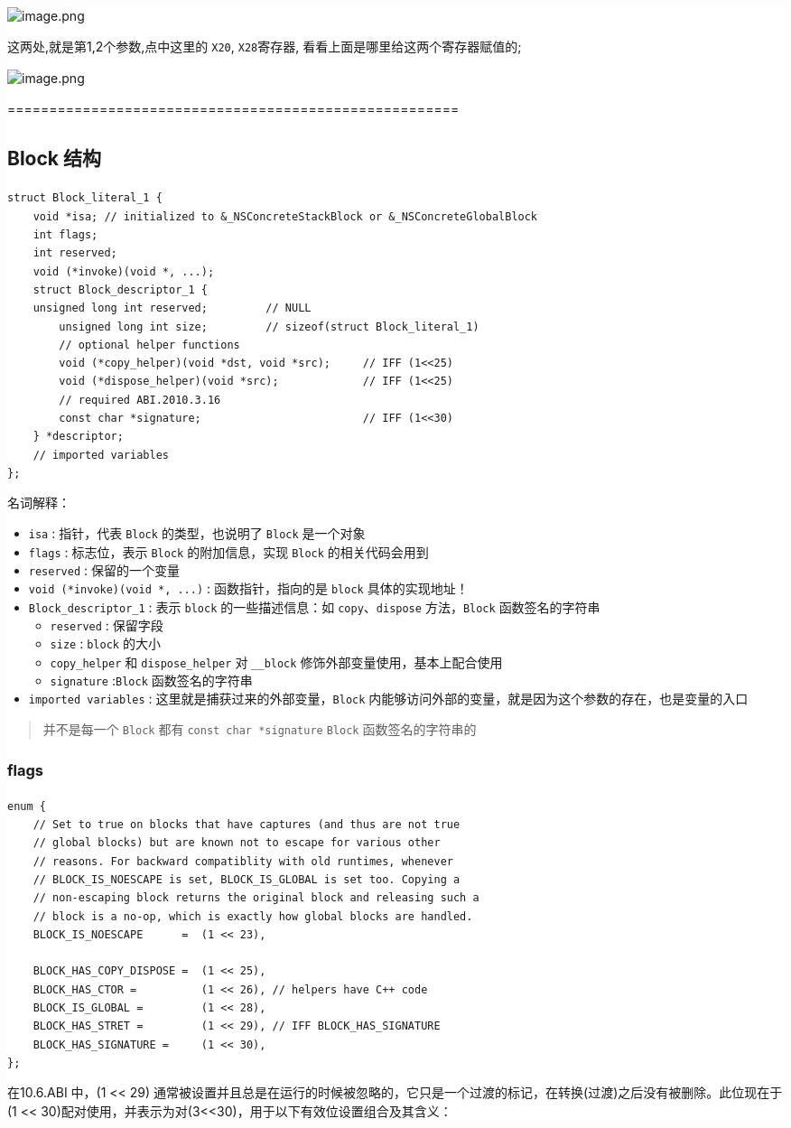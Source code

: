 
![image.png](https://upload-images.jianshu.io/upload_images/1009061-e8b33054d46b5212.png?imageMogr2/auto-orient/strip%7CimageView2/2/w/1240)

这两处,就是第1,2个参数,点中这里的 `X20`, `X28`寄存器, 看看上面是哪里给这两个寄存器赋值的;

![image.png](https://upload-images.jianshu.io/upload_images/1009061-d5180fd1eec7625a.png?imageMogr2/auto-orient/strip%7CimageView2/2/w/1240)

======================================================

## Block 结构
```
struct Block_literal_1 {
    void *isa; // initialized to &_NSConcreteStackBlock or &_NSConcreteGlobalBlock
    int flags;
    int reserved;
    void (*invoke)(void *, ...);
    struct Block_descriptor_1 {
    unsigned long int reserved;         // NULL
        unsigned long int size;         // sizeof(struct Block_literal_1)
        // optional helper functions
        void (*copy_helper)(void *dst, void *src);     // IFF (1<<25)
        void (*dispose_helper)(void *src);             // IFF (1<<25)
        // required ABI.2010.3.16
        const char *signature;                         // IFF (1<<30)
    } *descriptor;
    // imported variables
};

```

名词解释：
- `isa` : 指针，代表 `Block` 的类型，也说明了 `Block` 是一个对象
- `flags` : 标志位，表示 `Block` 的附加信息，实现 `Block` 的相关代码会用到
- `reserved` : 保留的一个变量
- `void (*invoke)(void *, ...)` : 函数指针，指向的是 `block` 具体的实现地址！
- `Block_descriptor_1` : 表示 `block` 的一些描述信息：如 `copy`、`dispose` 方法，`Block` 函数签名的字符串
    - `reserved` : 保留字段
    - `size` : `block` 的大小
    - `copy_helper` 和 `dispose_helper` 对 `__block` 修饰外部变量使用，基本上配合使用
    - `signature` :`Block` 函数签名的字符串
- `imported variables` : 这里就是捕获过来的外部变量，`Block` 内能够访问外部的变量，就是因为这个参数的存在，也是变量的入口

> 并不是每一个 `Block` 都有 `const char *signature`  `Block` 函数签名的字符串的

### flags 

```
enum {
    // Set to true on blocks that have captures (and thus are not true
    // global blocks) but are known not to escape for various other
    // reasons. For backward compatiblity with old runtimes, whenever
    // BLOCK_IS_NOESCAPE is set, BLOCK_IS_GLOBAL is set too. Copying a
    // non-escaping block returns the original block and releasing such a
    // block is a no-op, which is exactly how global blocks are handled.
    BLOCK_IS_NOESCAPE      =  (1 << 23),

    BLOCK_HAS_COPY_DISPOSE =  (1 << 25),
    BLOCK_HAS_CTOR =          (1 << 26), // helpers have C++ code
    BLOCK_IS_GLOBAL =         (1 << 28),
    BLOCK_HAS_STRET =         (1 << 29), // IFF BLOCK_HAS_SIGNATURE
    BLOCK_HAS_SIGNATURE =     (1 << 30),
};
```
在10.6.ABI 中，(1 << 29) 通常被设置并且总是在运行的时候被忽略的，它只是一个过渡的标记，在转换(过渡)之后没有被删除。此位现在于(1 << 30)配对使用，并表示为对(3<<30)，用于以下有效位设置组合及其含义：
